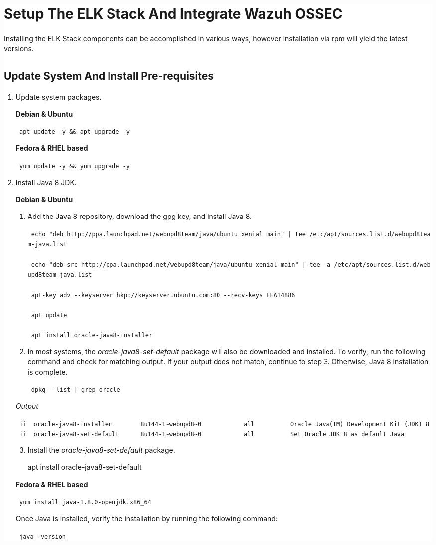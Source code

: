 # Setup The ELK Stack And Integrate Wazuh OSSEC

Installing the ELK Stack components can be accomplished in various ways, however installation via rpm will yield the latest versions.

## Update System And Install Pre-requisites

1. Update system packages.

    **Debian & Ubuntu**

        apt update -y && apt upgrade -y

    **Fedora & RHEL based**

        yum update -y && yum upgrade -y

2. Install Java 8 JDK.

    **Debian & Ubuntu**

    1. Add the Java 8 repository, download the gpg key, and install Java 8. 

            echo "deb http://ppa.launchpad.net/webupd8team/java/ubuntu xenial main" | tee /etc/apt/sources.list.d/webupd8team-java.list

            echo "deb-src http://ppa.launchpad.net/webupd8team/java/ubuntu xenial main" | tee -a /etc/apt/sources.list.d/webupd8team-java.list

            apt-key adv --keyserver hkp://keyserver.ubuntu.com:80 --recv-keys EEA14886

            apt update

            apt install oracle-java8-installer 

    2. In most systems, the *oracle-java8-set-default* package will also be downloaded and installed. To verify, run the following command and check for matching output. If your output does not match, continue to step 3. Otherwise, Java 8 installation is complete.

            dpkg --list | grep oracle

    *Output*
        
        ii  oracle-java8-installer        8u144-1~webupd8~0            all          Oracle Java(TM) Development Kit (JDK) 8
        ii  oracle-java8-set-default      8u144-1~webupd8~0            all          Set Oracle JDK 8 as default Java

    3. Install the *oracle-java8-set-default* package.

        apt install oracle-java8-set-default

    **Fedora & RHEL based**

        yum install java-1.8.0-openjdk.x86_64

    Once Java is installed, verify the installation by running the following command:

        java -version
